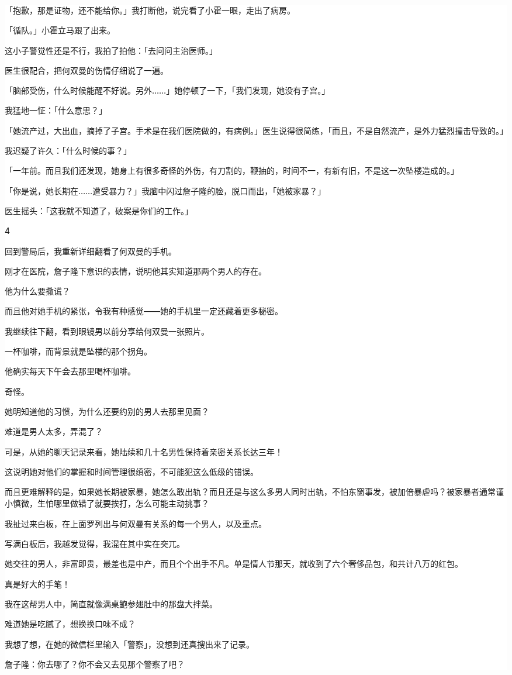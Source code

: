 「抱歉，那是证物，还不能给你。」我打断他，说完看了小霍一眼，走出了病房。

「循队。」小霍立马跟了出来。

这小子警觉性还是不行，我拍了拍他：「去问问主治医师。」

医生很配合，把何双曼的伤情仔细说了一遍。

「脑部受伤，什么时候能醒不好说。另外……」她停顿了一下，「我们发现，她没有子宫。」

我猛地一怔：「什么意思？」

「她流产过，大出血，摘掉了子宫。手术是在我们医院做的，有病例。」医生说得很简练，「而且，不是自然流产，是外力猛烈撞击导致的。」

我迟疑了许久：「什么时候的事？」

「一年前。而且我们还发现，她身上有很多奇怪的外伤，有刀割的，鞭抽的，时间不一，有新有旧，不是这一次坠楼造成的。」

「你是说，她长期在……遭受暴力？」我脑中闪过詹子隆的脸，脱口而出，「她被家暴？」

医生摇头：「这我就不知道了，破案是你们的工作。」

4

回到警局后，我重新详细翻看了何双曼的手机。

刚才在医院，詹子隆下意识的表情，说明他其实知道那两个男人的存在。

他为什么要撒谎？

而且他对她手机的紧张，令我有种感觉——她的手机里一定还藏着更多秘密。

我继续往下翻，看到眼镜男以前分享给何双曼一张照片。

一杯咖啡，而背景就是坠楼的那个拐角。

他确实每天下午会去那里喝杯咖啡。

奇怪。

她明知道他的习惯，为什么还要约别的男人去那里见面？

难道是男人太多，弄混了？

可是，从她的聊天记录来看，她陆续和几十名男性保持着亲密关系长达三年！

这说明她对他们的掌握和时间管理很缜密，不可能犯这么低级的错误。

而且更难解释的是，如果她长期被家暴，她怎么敢出轨？而且还是与这么多男人同时出轨，不怕东窗事发，被加倍暴虐吗？被家暴者通常谨小慎微，生怕哪里做错了就要挨打，怎么可能主动挑事？

我扯过来白板，在上面罗列出与何双曼有关系的每一个男人，以及重点。

写满白板后，我越发觉得，我混在其中实在突兀。

她交往的男人，非富即贵，最差也是中产，而且个个出手不凡。单是情人节那天，就收到了六个奢侈品包，和共计八万的红包。

真是好大的手笔！

我在这帮男人中，简直就像满桌鲍参翅肚中的那盘大拌菜。

难道她是吃腻了，想换换口味不成？

我想了想，在她的微信栏里输入「警察」，没想到还真搜出来了记录。

詹子隆：你去哪了？你不会又去见那个警察了吧？
